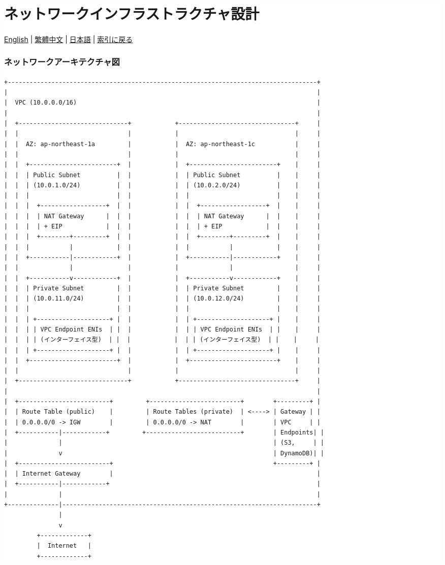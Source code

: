# ネットワークインフラストラクチャ設計

[English](../en/README.md) | [繁體中文](../zh-tw/README.md) | [日本語](README.md) | [索引に戻る](../README.md)

### ネットワークアーキテクチャ図
```
+-------------------------------------------------------------------------------------+
|                                                                                     |
|  VPC (10.0.0.0/16)                                                                  |
|                                                                                     |
|  +------------------------------+            +--------------------------------+     |
|  |                              |            |                                |     |
|  |  AZ: ap-northeast-1a         |            |  AZ: ap-northeast-1c           |     |
|  |                              |            |                                |     |
|  |  +------------------------+  |            |  +------------------------+    |     |
|  |  | Public Subnet          |  |            |  | Public Subnet          |    |     |
|  |  | (10.0.1.0/24)          |  |            |  | (10.0.2.0/24)          |    |     |
|  |  |                        |  |            |  |                        |    |     |
|  |  |  +------------------+  |  |            |  |  +------------------+  |    |     |
|  |  |  | NAT Gateway      |  |  |            |  |  | NAT Gateway      |  |    |     |
|  |  |  | + EIP            |  |  |            |  |  | + EIP            |  |    |     |
|  |  |  +--------+---------+  |  |            |  |  +--------+---------+  |    |     |
|  |  |           |            |  |            |  |           |            |    |     |
|  |  +-----------|------------+  |            |  +-----------|------------+    |     |
|  |              |               |            |              |                 |     |
|  |  +-----------v------------+  |            |  +-----------v------------+    |     |
|  |  | Private Subnet         |  |            |  | Private Subnet         |    |     |
|  |  | (10.0.11.0/24)         |  |            |  | (10.0.12.0/24)         |    |     |
|  |  |                        |  |            |  |                        |    |     |
|  |  | +--------------------+ |  |            |  | +--------------------+ |    |     |
|  |  | | VPC Endpoint ENIs  | |  |            |  | | VPC Endpoint ENIs  | |    |     |
|  |  | | (インターフェイス型)  | |  |            |  | | (インターフェイス型)  | |    |     |
|  |  | +--------------------+ |  |            |  | +--------------------+ |    |     |
|  |  +------------------------+  |            |  +------------------------+    |     |
|  |                              |            |                                |     |
|  +------------------------------+            +--------------------------------+     |
|                                                                                     |
|  +-------------------------+         +-------------------------+        +---------+ |
|  | Route Table (public)    |         | Route Tables (private)  | <----> | Gateway | |
|  | 0.0.0.0/0 -> IGW        |         | 0.0.0.0/0 -> NAT        |        | VPC     | |
|  +-----------|------------+         +--------------------------+        | Endpoints| |
|              |                                                          | (S3,     | |
|              v                                                          | DynamoDB)| |
|  +-------------------------+                                            +---------+ |
|  | Internet Gateway        |                                                        |
|  +-----------|------------+                                                         |
|              |                                                                      |
+--------------|----------------------------------------------------------------------+
               |
               v
         +-------------+
         |  Internet   |
         +-------------+
```
